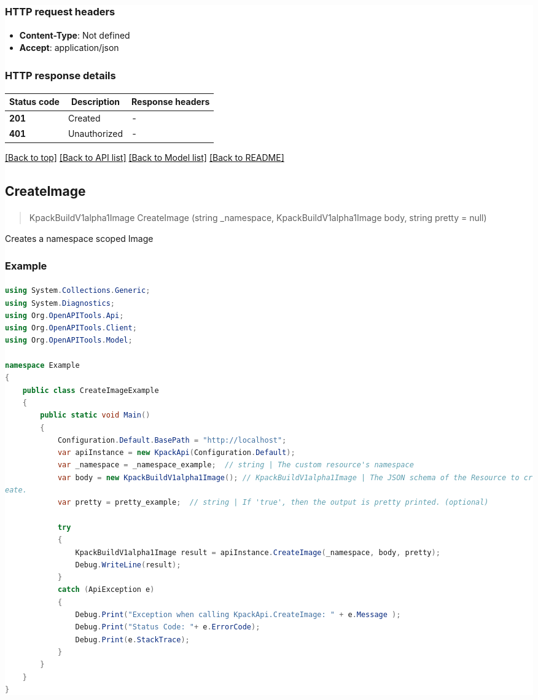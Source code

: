 ### HTTP request headers

- **Content-Type**: Not defined
- **Accept**: application/json

### HTTP response details
| Status code | Description | Response headers |
|-------------|-------------|------------------|
| **201** | Created |  -  |
| **401** | Unauthorized |  -  |

[[Back to top]](#)
[[Back to API list]](../README.md#documentation-for-api-endpoints)
[[Back to Model list]](../README.md#documentation-for-models)
[[Back to README]](../README.md)


## CreateImage

> KpackBuildV1alpha1Image CreateImage (string _namespace, KpackBuildV1alpha1Image body, string pretty = null)



Creates a namespace scoped Image

### Example

```csharp
using System.Collections.Generic;
using System.Diagnostics;
using Org.OpenAPITools.Api;
using Org.OpenAPITools.Client;
using Org.OpenAPITools.Model;

namespace Example
{
    public class CreateImageExample
    {
        public static void Main()
        {
            Configuration.Default.BasePath = "http://localhost";
            var apiInstance = new KpackApi(Configuration.Default);
            var _namespace = _namespace_example;  // string | The custom resource's namespace
            var body = new KpackBuildV1alpha1Image(); // KpackBuildV1alpha1Image | The JSON schema of the Resource to create.
            var pretty = pretty_example;  // string | If 'true', then the output is pretty printed. (optional) 

            try
            {
                KpackBuildV1alpha1Image result = apiInstance.CreateImage(_namespace, body, pretty);
                Debug.WriteLine(result);
            }
            catch (ApiException e)
            {
                Debug.Print("Exception when calling KpackApi.CreateImage: " + e.Message );
                Debug.Print("Status Code: "+ e.ErrorCode);
                Debug.Print(e.StackTrace);
            }
        }
    }
}
```
